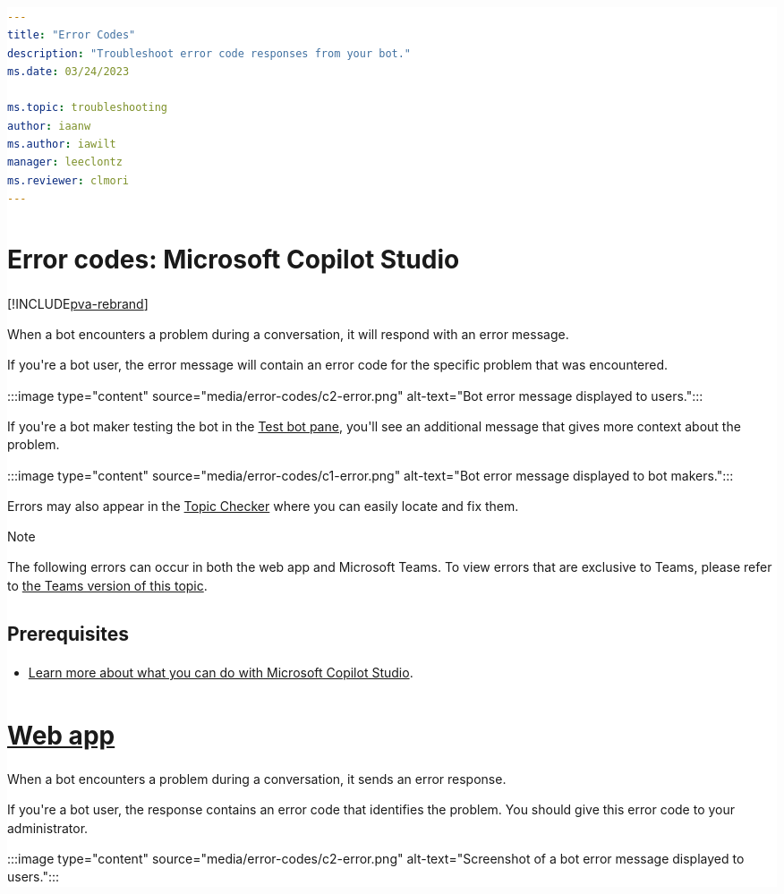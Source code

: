 ```yaml
---
title: "Error Codes"
description: "Troubleshoot error code responses from your bot."
ms.date: 03/24/2023

ms.topic: troubleshooting
author: iaanw
ms.author: iawilt
manager: leeclontz
ms.reviewer: clmori
---
```


# Error codes: Microsoft Copilot Studio

[!INCLUDE[pva-rebrand](includes/pva-rebrand.md)]

When a bot encounters a problem during a conversation, it will respond with an error message.

If you're a bot user, the error message will contain an error code for the specific problem that was encountered.

:::image type="content" source="media/error-codes/c2-error.png" alt-text="Bot error message displayed to users.":::

If you're a bot maker testing the bot in the [Test bot pane](authoring-test-bot.md), you'll see an additional message that gives more context about the problem.

:::image type="content" source="media/error-codes/c1-error.png" alt-text="Bot error message displayed to bot makers.":::

Errors may also appear in the [Topic Checker](authoring-topic-management.md#topic-errors) where you can easily locate and fix them.

> [!NOTE]
> The following errors can occur in both the web app and Microsoft Teams. To view errors that are exclusive to Teams, please refer to [the Teams version of this topic](error-codes.md).

## Prerequisites

- [Learn more about what you can do with Microsoft Copilot Studio](fundamentals-what-is-power-virtual-agents.md).


# [Web app](#tab/webApp)

When a bot encounters a problem during a conversation, it sends an error response.

If you're a bot user, the response contains an error code that identifies the problem. You should give this error code to your administrator.

:::image type="content" source="media/error-codes/c2-error.png" alt-text="Screenshot of a bot error message displayed to users.":::


[1]: authoring-topic-management.md#redirect-to-another-topic
[2]: advanced-flow.md